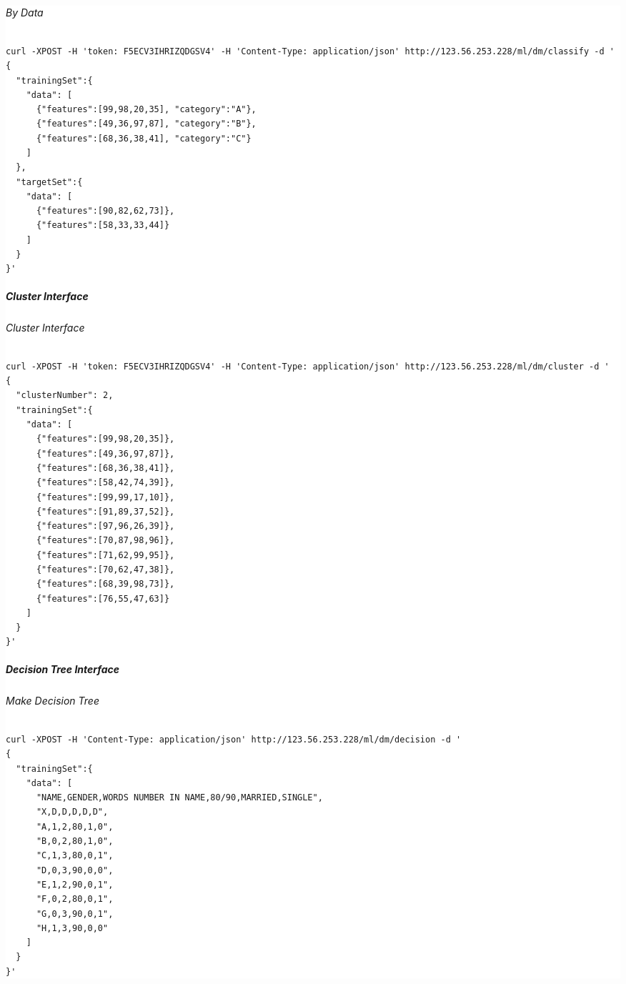 ###### By Data
    curl -XPOST -H 'token: F5ECV3IHRIZQDGSV4' -H 'Content-Type: application/json' http://123.56.253.228/ml/dm/classify -d '
    {
      "trainingSet":{
        "data": [
          {"features":[99,98,20,35], "category":"A"},
          {"features":[49,36,97,87], "category":"B"},
          {"features":[68,36,38,41], "category":"C"}
        ]
      },
      "targetSet":{
        "data": [
          {"features":[90,82,62,73]},
          {"features":[58,33,33,44]}
        ]
      }
    }'

##### Cluster Interface
###### Cluster Interface
    curl -XPOST -H 'token: F5ECV3IHRIZQDGSV4' -H 'Content-Type: application/json' http://123.56.253.228/ml/dm/cluster -d '
    {
      "clusterNumber": 2,
      "trainingSet":{
        "data": [
          {"features":[99,98,20,35]},
          {"features":[49,36,97,87]},
          {"features":[68,36,38,41]},
          {"features":[58,42,74,39]},
          {"features":[99,99,17,10]},
          {"features":[91,89,37,52]},
          {"features":[97,96,26,39]},
          {"features":[70,87,98,96]},
          {"features":[71,62,99,95]},
          {"features":[70,62,47,38]},
          {"features":[68,39,98,73]},
          {"features":[76,55,47,63]}
        ]
      }
    }'

##### Decision Tree Interface
###### Make Decision Tree
    curl -XPOST -H 'Content-Type: application/json' http://123.56.253.228/ml/dm/decision -d '
    {
      "trainingSet":{
        "data": [
          "NAME,GENDER,WORDS NUMBER IN NAME,80/90,MARRIED,SINGLE",
          "X,D,D,D,D,D",
          "A,1,2,80,1,0",
          "B,0,2,80,1,0",
          "C,1,3,80,0,1",
          "D,0,3,90,0,0",
          "E,1,2,90,0,1",
          "F,0,2,80,0,1",
          "G,0,3,90,0,1",
          "H,1,3,90,0,0"
        ]
      }
    }'
